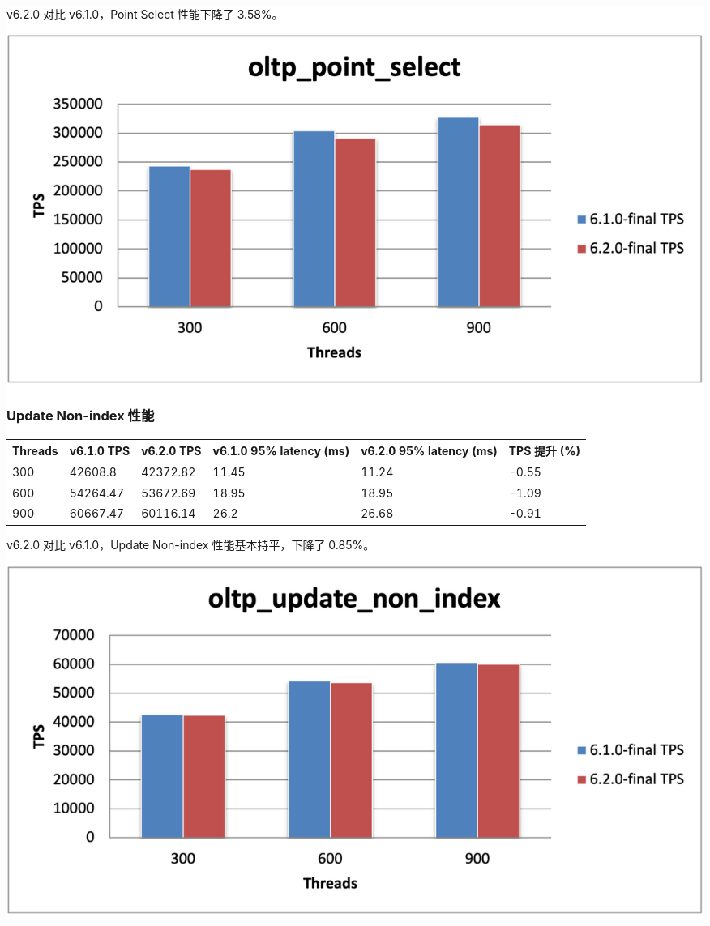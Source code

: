 v6.2.0 对比 v6.1.0，Point Select 性能下降了 3.58%。

![Point Select](/media/sysbench_v610vsv620_point_select.png)

### Update Non-index 性能

| Threads | v6.1.0 TPS | v6.2.0 TPS | v6.1.0 95% latency (ms) | v6.2.0 95% latency (ms) | TPS 提升 (%) |
| :------ | :--------- | :--------- | :---------------------- | :---------------------- | :----------- |
| 300     | 42608.8    | 42372.82   | 11.45                   | 11.24                   | -0.55        |
| 600     | 54264.47   | 53672.69   | 18.95                   | 18.95                   | -1.09        |
| 900     | 60667.47   | 60116.14   | 26.2                    | 26.68                   | -0.91        |

v6.2.0 对比 v6.1.0，Update Non-index 性能基本持平，下降了 0.85%。

![Update Non-index](/media/sysbench_v610vsv620_update_non_index.png)
